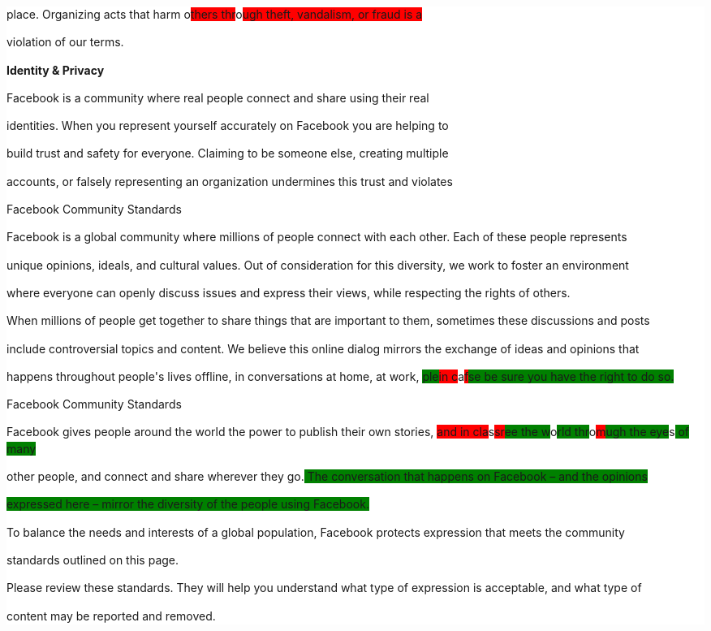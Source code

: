 place. Organizing acts that harm </span>o<span style="background-color: red;">thers thr</span>o<span style="background-color: red;">ugh theft, vandalism, or fraud is a

violation of our terms.

**Identity & Privacy**

Facebook is a community where real people connect and share using their real

identities. When you represent yourself accurately on Facebook you are helping to

build trust and safety for everyone. Claiming to be someone else, creating multiple

accounts, or falsely representing an organization undermines this trust and violates

Facebook Community Standards

Facebook is a global community where millions of people connect with each other. Each of these people represents

unique opinions, ideals, and cultural values. Out of consideration for this diversity, we work to foster an environment

where everyone can openly discuss issues and express their views, while respecting the rights of others.

When millions of people get together to share things that are important to them, sometimes these discussions and posts

include controversial topics and content. We believe this online dialog mirrors the exchange of ideas and opinions that

happens throughout people's lives offline, in conversations at home, at wor</span>k, <span style="background-color: green;">ple</span><span style="background-color: red;">in c</span>a<span style="background-color: red;">f</span><span style="background-color: green;">se be sure you have the right to do so.

Facebook Community Standards

Facebook gives people around the world the power to publish their own stori</span>es, <span style="background-color: red;">and in cla</span>s<span style="background-color: red;">sr</span><span style="background-color: green;">ee the w</span>o<span style="background-color: green;">rld thr</span>o<span style="background-color: red;">m</span><span style="background-color: green;">ugh the eye</span>s<span style="background-color: green;"> of many

other people, and connect and share wherever they go</span>.<span style="background-color: green;"> The conversation that happens on Facebook – and the opinions</span>

<span style="background-color: green;">expressed here – mirror the diversity of the people using Facebook. 

To balance the needs and interests of a global population, Facebook protects expression that meets the community

standards outlined on this page. 

Please review these standards. They will help you understand what type of expression is acceptable, and what type of

content may be reported and removed.
